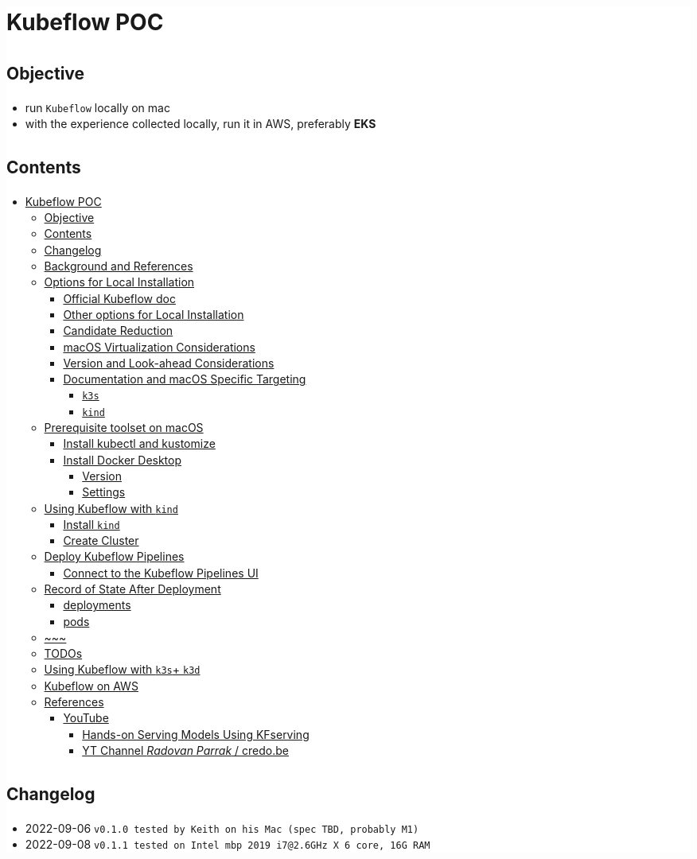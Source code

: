 # Kubeflow POC

## Objective 

- run `Kubeflow` locally on mac  
- with the experience collected locally, run it in AWS, preferably **EKS**

## Contents

- [Kubeflow POC](#kubeflow-poc)
  - [Objective](#objective)
  - [Contents](#contents)
  - [Changelog](#changelog)
  - [Background and References](#background-and-references)
  - [Options for Local Installation](#options-for-local-installation)
    - [Official Kubeflow doc](#official-kubeflow-doc)
    - [Other options for Local Installation](#other-options-for-local-installation)
    - [Candidate Reduction](#candidate-reduction)
    - [macOS Virtualization Considerations](#macos-virtualization-considerations)
    - [Version and Look-ahead Considerations](#version-and-look-ahead-considerations)
    - [Documentation and macOS Specific Targeting](#documentation-and-macos-specific-targeting)
      - [`k3s`](#k3s)
      - [`kind`](#kind)
  - [Prerequisite toolset on macOS](#prerequisite-toolset-on-macos)
    - [Install kubectl and kustomize](#install-kubectl-and-kustomize)
    - [Install Docker Desktop](#install-docker-desktop)
      - [Version](#version)
      - [Settings](#settings)
  - [Using Kubeflow with `kind`](#using-kubeflow-with-kind)
    - [Install `kind`](#install-kind)
    - [Create Cluster](#create-cluster)
  - [Deploy Kubeflow Pipelines](#deploy-kubeflow-pipelines)
    - [Connect to the Kubeflow Pipelines UI](#connect-to-the-kubeflow-pipelines-ui)
  - [Record of State After Deployment](#record-of-state-after-deployment)
    - [deployments](#deployments)
    - [pods](#pods)
  - [~~~](#)
  - [TODOs](#todos)
  - [Using Kubeflow with `k3s`+ `k3d`](#using-kubeflow-with-k3s-k3d)
  - [Kubeflow on AWS](#kubeflow-on-aws)
  - [References](#references)
    - [YouTube](#youtube)
      - [Hands-on Serving Models Using KFserving](#hands-on-serving-models-using-kfserving)
      - [YT Channel _Radovan Parrak_ / credo.be](#yt-channel-radovan-parrak--credobe)

## Changelog
* 2022-09-06 `v0.1.0 tested by Keith on his Mac (spec TBD, probably M1)`
* 2022-09-08 `v0.1.1 tested on Intel mbp 2019 i7@2.6GHz X 6 core, 16G RAM`
